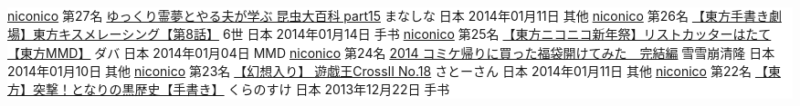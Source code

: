 <td><a rel="nofollow" class="external text" href="http://www.nicovideo.jp/watch/sm22663507">niconico</a></td>
<td>第27名
</td></tr>
<tr>
<td><a href="/index.php?title=%E3%81%BE%E3%81%AA%E3%81%97%E3%81%AA&amp;action=edit&amp;redlink=1" class="new" title="まなしな（页面不存在）" unred="">ゆっくり霊夢とやる夫が学ぶ 昆虫大百科 part15</a></td>
<td>まなしな</td>
<td>日本</td>
<td>2014年01月11日</td>
<td>其他</td>
<td><a rel="nofollow" class="external text" href="http://www.nicovideo.jp/watch/sm22646549">niconico</a></td>
<td>第26名
</td></tr>
<tr>
<td><a href="./6世（视频）.md" title="6世（视频）">【東方手書き劇場】東方キスメレーシング【第8話】</a></td>
<td>6世</td>
<td>日本</td>
<td>2014年01月14日</td>
<td>手书</td>
<td><a rel="nofollow" class="external text" href="http://www.nicovideo.jp/watch/sm22665362">niconico</a></td>
<td>第25名
</td></tr>
<tr>
<td><a href="/index.php?title=%E3%83%80%E3%83%90&amp;action=edit&amp;redlink=1" class="new" title="ダバ（页面不存在）" unred="">【東方ニコニコ新年祭】リストカッターはたて【東方MMD】</a></td>
<td>ダバ</td>
<td>日本</td>
<td>2014年01月04日</td>
<td>MMD</td>
<td><a rel="nofollow" class="external text" href="http://www.nicovideo.jp/watch/sm22598136">niconico</a></td>
<td>第24名
</td></tr>
<tr>
<td><a href="./雪雪崩清隆（视频）.md" title="雪雪崩清隆（视频）">2014 コミケ帰りに買った福袋開けてみた　完結編</a></td>
<td>雪雪崩清隆</td>
<td>日本</td>
<td>2014年01月10日</td>
<td>其他</td>
<td><a rel="nofollow" class="external text" href="http://www.nicovideo.jp/watch/sm22638215">niconico</a></td>
<td>第23名
</td></tr>
<tr>
<td><a href="/index.php?title=%E3%81%95%E3%81%A8%E3%83%BC%E3%81%95%E3%82%93&amp;action=edit&amp;redlink=1" class="new" title="さとーさん（页面不存在）" unred="">【幻想入り】 遊戯王CrossⅡ No.18</a></td>
<td>さとーさん</td>
<td>日本</td>
<td>2014年01月11日</td>
<td>其他</td>
<td><a rel="nofollow" class="external text" href="http://www.nicovideo.jp/watch/sm22646785">niconico</a></td>
<td>第22名
</td></tr>
<tr>
<td><a href="/index.php?title=%E3%81%8F%E3%82%89%E3%81%AE%E3%81%99%E3%81%91&amp;action=edit&amp;redlink=1" class="new" title="くらのすけ（页面不存在）" unred="">【東方】突撃！となりの黒歴史【手書き】</a></td>
<td>くらのすけ</td>
<td>日本</td>
<td>2013年12月22日</td>
<td>手书</td>